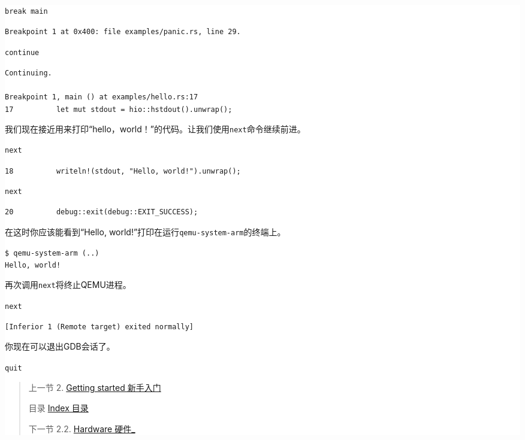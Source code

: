 ```console
break main
```

```text
Breakpoint 1 at 0x400: file examples/panic.rs, line 29.
```

```console
continue
```

```text
Continuing.

Breakpoint 1, main () at examples/hello.rs:17
17          let mut stdout = hio::hstdout().unwrap();
```

我们现在接近用来打印“hello，world！”的代码。让我们使用`next`命令继续前进。

``` console
next
```

```text
18          writeln!(stdout, "Hello, world!").unwrap();
```

```console
next
```

```text
20          debug::exit(debug::EXIT_SUCCESS);
```

在这时你应该能看到“Hello, world!”打印在运行`qemu-system-arm`的终端上。

```text
$ qemu-system-arm (..)
Hello, world!
```

再次调用`next`将终止QEMU进程。

```console
next
```

```text
[Inferior 1 (Remote target) exited normally]
```

你现在可以退出GDB会话了。

``` console
quit
```

> 上一节 2. [Getting started 新手入门]
>
> 目录 
> [Index 目录]
>
> 下一节 
> 2.2. [Hardware 硬件_]
>

[Index 目录]: https://rustforce.net/article?id=943af2e7-0f1f-40fd-8864-4bb4d2676b4d
[Getting started 新手入门]: https://rustforce.net/article?id=ccd2cb4c-fd14-4f26-b90b-19aa330b8cca
[Hardware 硬件_]: https://rustforce.net/article?id=1c177318-e98e-4ddd-8e3c-5fb48320f912

[MIT License]: ./LICENSE-MIT
[Apache License v2.0]: ./LICENSE-APACHE
[CC-BY-SA v4.0]: ./LICENSE-CC-BY-SA
[MIT License Hosted]: https://opensource.org/licenses/MIT
[Apache License v2.0 Hosted]: http://www.apache.org/licenses/LICENSE-2.0
[CC-BY-SA v4.0 Hosted]: https://creativecommons.org/licenses/by-sa/4.0/legalcode
[LM3S6965]: http://www.ti.com/product/LM3S6965
[`cortex-m-quickstart`]: https://github.com/rust-embedded/cortex-m-quickstart